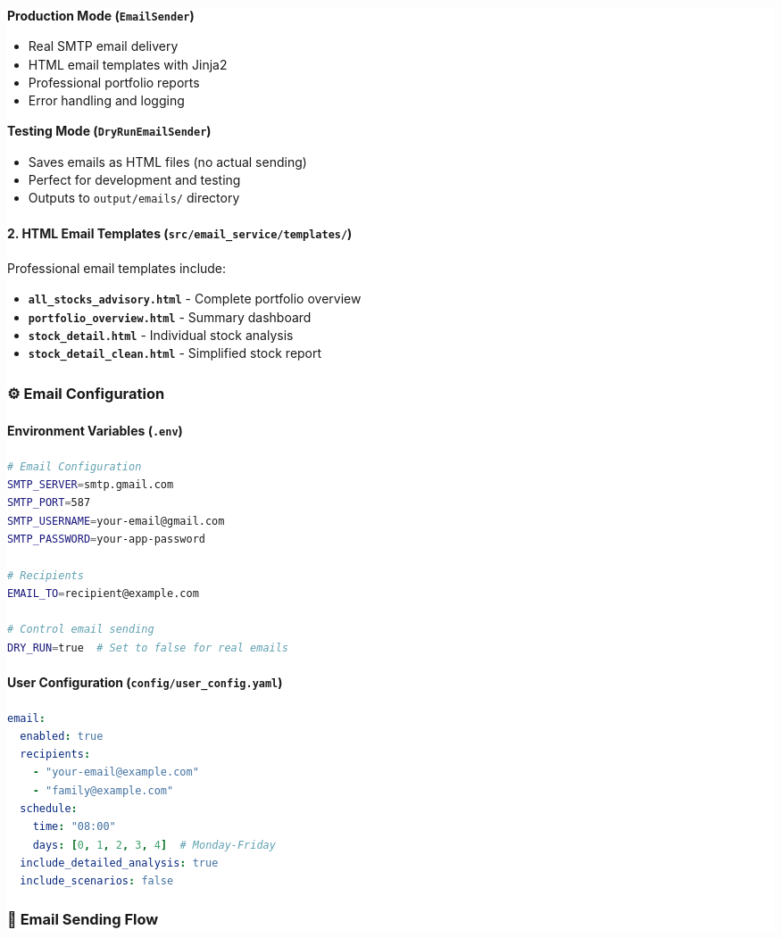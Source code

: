**Production Mode (`EmailSender`)**
- Real SMTP email delivery
- HTML email templates with Jinja2
- Professional portfolio reports
- Error handling and logging

**Testing Mode (`DryRunEmailSender`)**
- Saves emails as HTML files (no actual sending)
- Perfect for development and testing
- Outputs to `output/emails/` directory

#### **2. HTML Email Templates (`src/email_service/templates/`)**
Professional email templates include:

- **`all_stocks_advisory.html`** - Complete portfolio overview
- **`portfolio_overview.html`** - Summary dashboard  
- **`stock_detail.html`** - Individual stock analysis
- **`stock_detail_clean.html`** - Simplified stock report

### ⚙️ **Email Configuration**

#### **Environment Variables (`.env`)**
```bash
# Email Configuration
SMTP_SERVER=smtp.gmail.com
SMTP_PORT=587
SMTP_USERNAME=your-email@gmail.com
SMTP_PASSWORD=your-app-password

# Recipients
EMAIL_TO=recipient@example.com

# Control email sending
DRY_RUN=true  # Set to false for real emails
```

#### **User Configuration (`config/user_config.yaml`)**
```yaml
email:
  enabled: true
  recipients: 
    - "your-email@example.com"
    - "family@example.com"
  schedule:
    time: "08:00"
    days: [0, 1, 2, 3, 4]  # Monday-Friday
  include_detailed_analysis: true
  include_scenarios: false
```

### 🚀 **Email Sending Flow**
